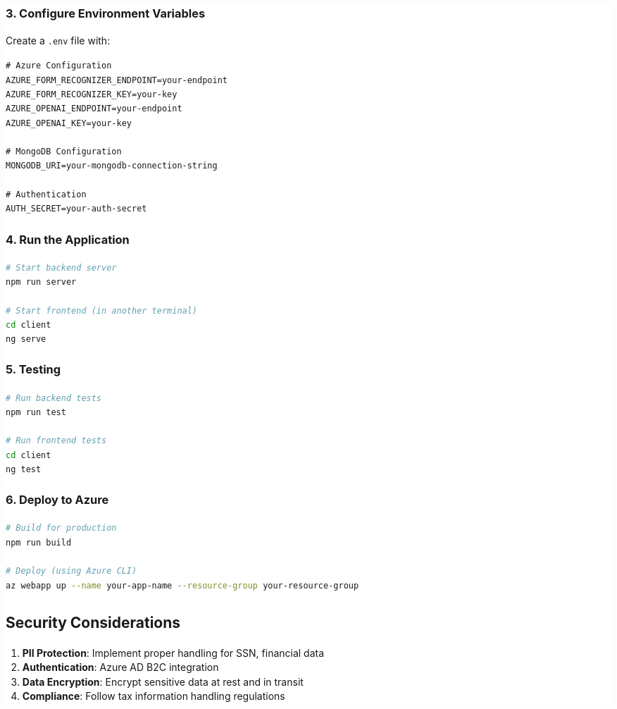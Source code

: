 ### 3. Configure Environment Variables
Create a `.env` file with:
```
# Azure Configuration
AZURE_FORM_RECOGNIZER_ENDPOINT=your-endpoint
AZURE_FORM_RECOGNIZER_KEY=your-key
AZURE_OPENAI_ENDPOINT=your-endpoint
AZURE_OPENAI_KEY=your-key

# MongoDB Configuration  
MONGODB_URI=your-mongodb-connection-string

# Authentication
AUTH_SECRET=your-auth-secret
```

### 4. Run the Application
```bash
# Start backend server
npm run server

# Start frontend (in another terminal)
cd client
ng serve
```

### 5. Testing
```bash
# Run backend tests
npm run test

# Run frontend tests
cd client
ng test
```

### 6. Deploy to Azure
```bash
# Build for production
npm run build

# Deploy (using Azure CLI)
az webapp up --name your-app-name --resource-group your-resource-group
```

## Security Considerations
1. **PII Protection**: Implement proper handling for SSN, financial data
2. **Authentication**: Azure AD B2C integration
3. **Data Encryption**: Encrypt sensitive data at rest and in transit
4. **Compliance**: Follow tax information handling regulations
